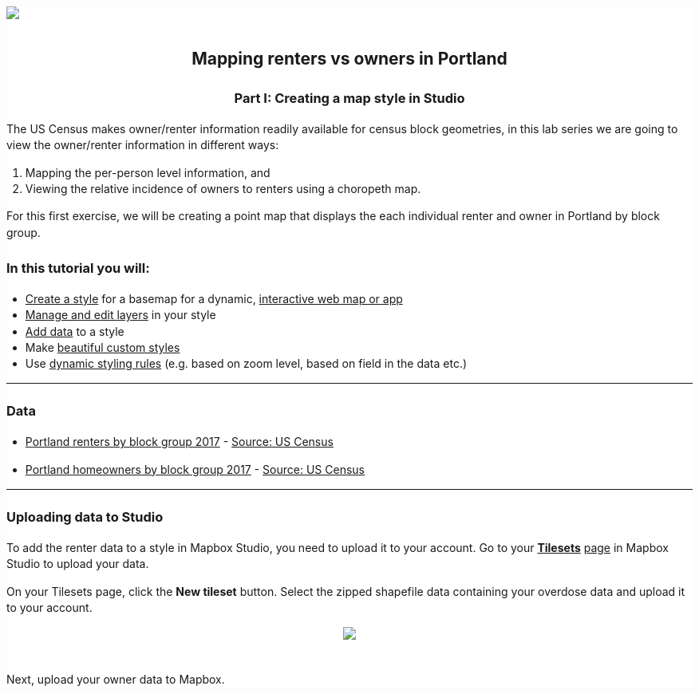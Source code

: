 <img src="https://github.com/mjdanielson/University-of-Oregon/blob/master/Labs/Opioid-Tutorial/Images/logo.png">


<h2 align="center"> Mapping renters vs owners in Portland </h2>
<h3 align="center"> Part I: Creating a map style in Studio </h3>

The US Census makes owner/renter information readily available for census block geometries, in this lab series we are going to view the owner/renter information in different ways: 

1) Mapping the per-person level information, and 
2) Viewing the relative incidence of owners to renters using a choropeth map. 

For this first exercise, we will be creating a point map that displays the each individual renter and owner in Portland by block group. 

### In this tutorial you will:

- [Create a style](https://www.mapbox.com/help/how-map-design-works/#how-map-styles-work) for a basemap for a dynamic, [interactive web map or app](https://www.mapbox.com/help/how-web-apps-work/)
- [Manage and edit layers](https://www.mapbox.com/studio-manual/reference/styles/#style-editor) in your style
- [Add data](https://www.mapbox.com/help/uploads/) to a style
- Make [beautiful custom styles](https://www.mapbox.com/designer-maps/)
- Use [dynamic styling rules](https://blog.mapbox.com/studio-expressions-design-81012e2dab55) (e.g. based on zoom level, based on field in the data etc.)

----------

### Data

- [Portland renters by block group 2017](https://github.com/mjdanielson/University-of-Oregon/blob/master/Labs/Population-Tutorial/Data/Renters.mbtiles) - [Source: US Census](https://factfinder.census.gov/faces/nav/jsf/pages/index.xhtml) 

- [Portland homeowners by block group 2017](https://github.com/mjdanielson/University-of-Oregon/blob/master/Labs/Population-Tutorial/Data/Owners.mbtiles) - [Source: US Census](https://factfinder.census.gov/faces/nav/jsf/pages/index.xhtml) 

----------

### Uploading data to Studio

To add the renter data to a style in Mapbox Studio, you need to upload it to your account. Go to your [**Tilesets**](https://www.mapbox.com/studio/tilesets) [page](https://www.mapbox.com/studio/tilesets) in Mapbox Studio to upload your data.

On your Tilesets page, click the **New tileset** button. Select the zipped shapefile data containing your overdose data and upload it to your account. 

<p align="center">
  <img src="https://github.com/mjdanielson/University-of-Oregon/blob/master/Labs/Opioid-Tutorial/Images/tilesets.png">
  </p>


<br>
Next, upload your owner data to Mapbox. 
